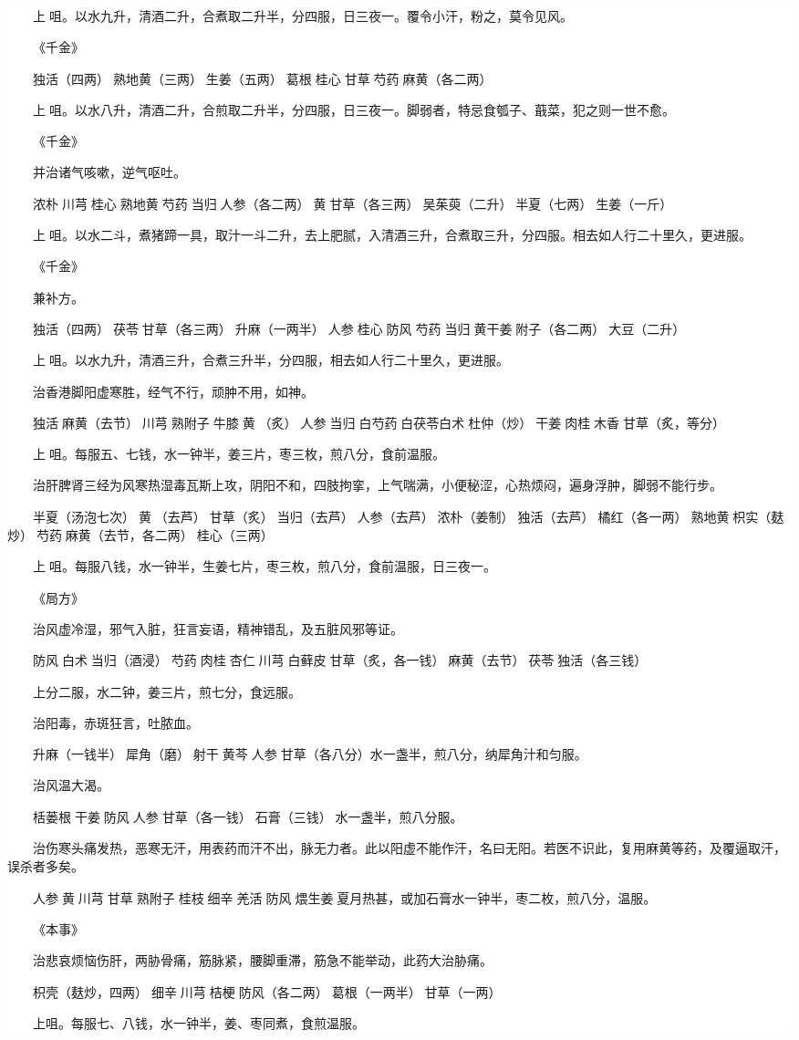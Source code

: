 &emsp;&emsp;上 咀。以水九升，清酒二升，合煮取二升半，分四服，日三夜一。覆令小汗，粉之，莫令见风。

&emsp;&emsp;《千金》

&emsp;&emsp;独活（四两） 熟地黄（三两） 生姜（五两） 葛根 桂心 甘草 芍药 麻黄（各二两）

&emsp;&emsp;上 咀。以水八升，清酒二升，合煎取二升半，分四服，日三夜一。脚弱者，特忌食瓠子、蕺菜，犯之则一世不愈。

&emsp;&emsp;《千金》

&emsp;&emsp;并治诸气咳嗽，逆气呕吐。

&emsp;&emsp;浓朴 川芎 桂心 熟地黄 芍药 当归 人参（各二两） 黄 甘草（各三两） 吴茱萸（二升） 半夏（七两） 生姜（一斤）

&emsp;&emsp;上 咀。以水二斗，煮猪蹄一具，取汁一斗二升，去上肥腻，入清酒三升，合煮取三升，分四服。相去如人行二十里久，更进服。

&emsp;&emsp;《千金》

&emsp;&emsp;兼补方。

&emsp;&emsp;独活（四两） 茯苓 甘草（各三两） 升麻（一两半） 人参 桂心 防风 芍药 当归 黄干姜 附子（各二两） 大豆（二升）

&emsp;&emsp;上 咀。以水九升，清酒三升，合煮三升半，分四服，相去如人行二十里久，更进服。

&emsp;&emsp;治香港脚阳虚寒胜，经气不行，顽肿不用，如神。

&emsp;&emsp;独活 麻黄（去节） 川芎 熟附子 牛膝 黄 （炙） 人参 当归 白芍药 白茯苓白术 杜仲（炒） 干姜 肉桂 木香 甘草（炙，等分）

&emsp;&emsp;上 咀。每服五、七钱，水一钟半，姜三片，枣三枚，煎八分，食前温服。

&emsp;&emsp;治肝脾肾三经为风寒热湿毒瓦斯上攻，阴阳不和，四肢拘挛，上气喘满，小便秘涩，心热烦闷，遍身浮肿，脚弱不能行步。

&emsp;&emsp;半夏（汤泡七次） 黄 （去芦） 甘草（炙） 当归（去芦） 人参（去芦） 浓朴（姜制） 独活（去芦） 橘红（各一两） 熟地黄 枳实（麸炒） 芍药 麻黄（去节，各二两） 桂心（三两）

&emsp;&emsp;上 咀。每服八钱，水一钟半，生姜七片，枣三枚，煎八分，食前温服，日三夜一。

&emsp;&emsp;《局方》

&emsp;&emsp;治风虚冷湿，邪气入脏，狂言妄语，精神错乱，及五脏风邪等证。

&emsp;&emsp;防风 白术 当归（酒浸） 芍药 肉桂 杏仁 川芎 白藓皮 甘草（炙，各一钱） 麻黄（去节） 茯苓 独活（各三钱）

&emsp;&emsp;上分二服，水二钟，姜三片，煎七分，食远服。

&emsp;&emsp;治阳毒，赤斑狂言，吐脓血。

&emsp;&emsp;升麻（一钱半） 犀角（磨） 射干 黄芩 人参 甘草（各八分）水一盏半，煎八分，纳犀角汁和匀服。

&emsp;&emsp;治风温大渴。

&emsp;&emsp;栝蒌根 干姜 防风 人参 甘草（各一钱） 石膏（三钱） 水一盏半，煎八分服。

&emsp;&emsp;治伤寒头痛发热，恶寒无汗，用表药而汗不出，脉无力者。此以阳虚不能作汗，名曰无阳。若医不识此，复用麻黄等药，及覆逼取汗，误杀者多矣。

&emsp;&emsp;人参 黄 川芎 甘草 熟附子 桂枝 细辛 羌活 防风 煨生姜 夏月热甚，或加石膏水一钟半，枣二枚，煎八分，温服。

&emsp;&emsp;《本事》

&emsp;&emsp;治悲哀烦恼伤肝，两胁骨痛，筋脉紧，腰脚重滞，筋急不能举动，此药大治胁痛。

&emsp;&emsp;枳壳（麸炒，四两） 细辛 川芎 桔梗 防风（各二两） 葛根（一两半） 甘草（一两）

&emsp;&emsp;上咀。每服七、八钱，水一钟半，姜、枣同煮，食煎温服。
